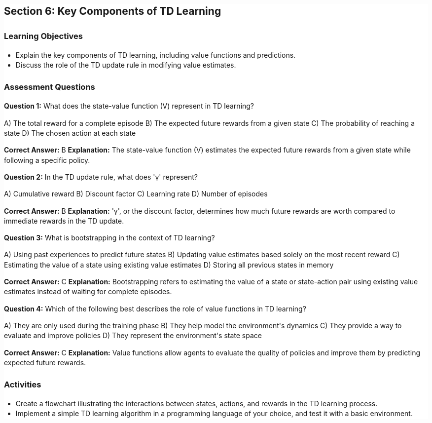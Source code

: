 
## Section 6: Key Components of TD Learning

### Learning Objectives
- Explain the key components of TD learning, including value functions and predictions.
- Discuss the role of the TD update rule in modifying value estimates.

### Assessment Questions

**Question 1:** What does the state-value function (V) represent in TD learning?

  A) The total reward for a complete episode
  B) The expected future rewards from a given state
  C) The probability of reaching a state
  D) The chosen action at each state

**Correct Answer:** B
**Explanation:** The state-value function (V) estimates the expected future rewards from a given state while following a specific policy.

**Question 2:** In the TD update rule, what does 'γ' represent?

  A) Cumulative reward
  B) Discount factor
  C) Learning rate
  D) Number of episodes

**Correct Answer:** B
**Explanation:** 'γ', or the discount factor, determines how much future rewards are worth compared to immediate rewards in the TD update.

**Question 3:** What is bootstrapping in the context of TD learning?

  A) Using past experiences to predict future states
  B) Updating value estimates based solely on the most recent reward
  C) Estimating the value of a state using existing value estimates
  D) Storing all previous states in memory

**Correct Answer:** C
**Explanation:** Bootstrapping refers to estimating the value of a state or state-action pair using existing value estimates instead of waiting for complete episodes.

**Question 4:** Which of the following best describes the role of value functions in TD learning?

  A) They are only used during the training phase
  B) They help model the environment's dynamics
  C) They provide a way to evaluate and improve policies
  D) They represent the environment's state space

**Correct Answer:** C
**Explanation:** Value functions allow agents to evaluate the quality of policies and improve them by predicting expected future rewards.

### Activities
- Create a flowchart illustrating the interactions between states, actions, and rewards in the TD learning process.
- Implement a simple TD learning algorithm in a programming language of your choice, and test it with a basic environment.
